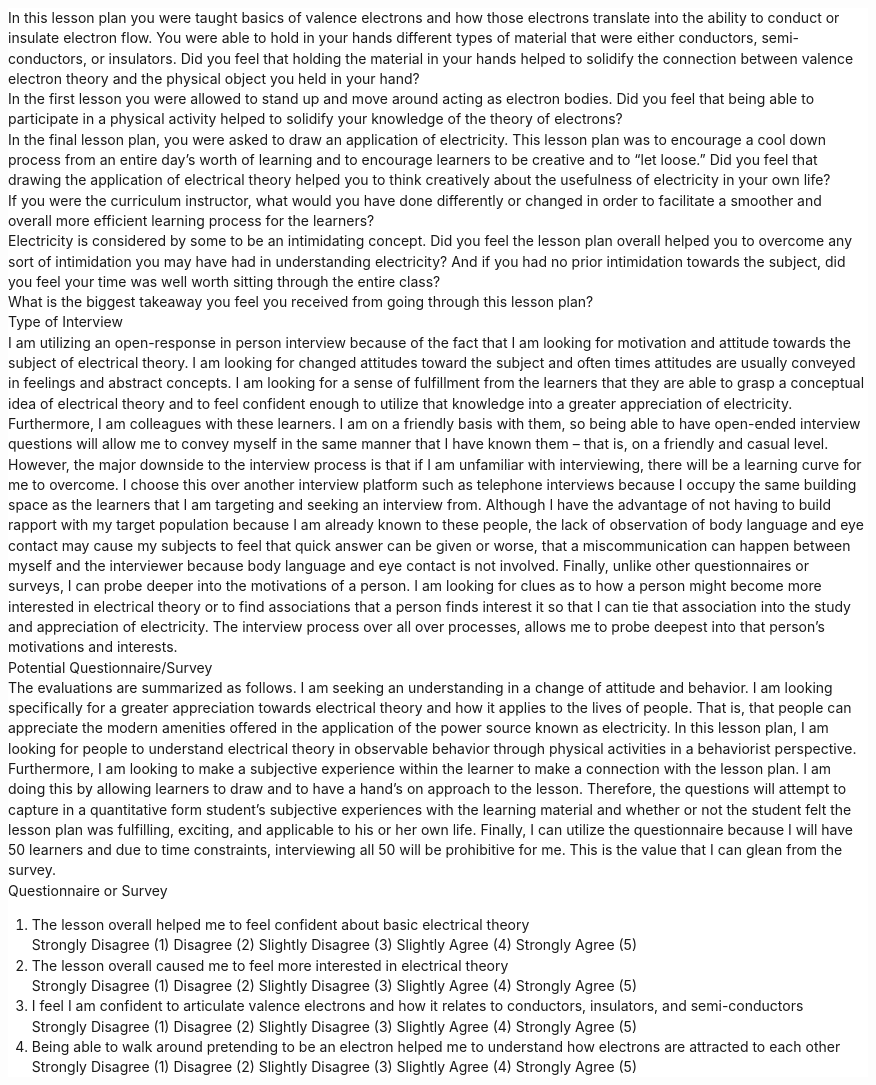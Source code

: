 In this lesson plan you were taught basics of valence electrons and how those electrons translate into the ability to conduct or insulate electron flow. You were able to hold in your hands different types of material that were either conductors, semi-conductors, or insulators. Did you feel that holding the material in your hands helped to solidify the connection between valence electron theory and the physical object you held in your hand?  
In the first lesson you were allowed to stand up and move around acting as electron bodies. Did you feel that being able to participate in a physical activity helped to solidify your knowledge of the theory of electrons?  
In the final lesson plan, you were asked to draw an application of electricity. This lesson plan was to encourage a cool down process from an entire day’s worth of learning and to encourage learners to be creative and to “let loose.” Did you feel that drawing the application of electrical theory helped you to think creatively about the usefulness of electricity in your own life?  
If you were the curriculum instructor, what would you have done differently or changed in order to facilitate a smoother and overall more efficient learning process for the learners?  
Electricity is considered by some to be an intimidating concept. Did you feel the lesson plan overall helped you to overcome any sort of intimidation you may have had in understanding electricity? And if you had no prior intimidation towards the subject, did you feel your time was well worth sitting through the entire class?  
What is the biggest takeaway you feel you received from going through this lesson plan?  
Type of Interview  
I am utilizing an open-response in person interview because of the fact that I am looking for motivation and attitude towards the subject of electrical theory. I am looking for changed attitudes toward the subject and often times attitudes are usually conveyed in feelings and abstract concepts. I am looking for a sense of fulfillment from the learners that they are able to grasp a conceptual idea of electrical theory and to feel confident enough to utilize that knowledge into a greater appreciation of electricity. Furthermore, I am colleagues with these learners. I am on a friendly basis with them, so being able to have open-ended interview questions will allow me to convey myself in the same manner that I have known them – that is, on a friendly and casual level. However, the major downside to the interview process is that if I am unfamiliar with interviewing, there will be a learning curve for me to overcome. I choose this over another interview platform such as telephone interviews because I occupy the same building space as the learners that I am targeting and seeking an interview from. Although I have the advantage of not having to build rapport with my target population because I am already known to these people, the lack of observation of body language and eye contact may cause my subjects to feel that quick answer can be given or worse, that a miscommunication can happen between myself and the interviewer because body language and eye contact is not involved. Finally, unlike other questionnaires or surveys, I can probe deeper into the motivations of a person. I am looking for clues as to how a person might become more interested in electrical theory or to find associations that a person finds interest it so that I can tie that association into the study and appreciation of electricity. The interview process over all over processes, allows me to probe deepest into that person’s motivations and interests.  
Potential Questionnaire/Survey  
The evaluations are summarized as follows. I am seeking an understanding in a change of attitude and behavior. I am looking specifically for a greater appreciation towards electrical theory and how it applies to the lives of people. That is, that people can appreciate the modern amenities offered in the application of the power source known as electricity. In this lesson plan, I am looking for people to understand electrical theory in observable behavior through physical activities in a behaviorist perspective. Furthermore, I am looking to make a subjective experience within the learner to make a connection with the lesson plan. I am doing this by allowing learners to draw and to have a hand’s on approach to the lesson. Therefore, the questions will attempt to capture in a quantitative form student’s subjective experiences with the learning material and whether or not the student felt the lesson plan was fulfilling, exciting, and applicable to his or her own life. Finally, I can utilize the questionnaire because I will have 50 learners and due to time constraints, interviewing all 50 will be prohibitive for me. This is the value that I can glean from the survey.  
Questionnaire or Survey  
1) The lesson overall helped me to feel confident about basic electrical theory  
Strongly Disagree (1) Disagree (2) Slightly Disagree (3) Slightly Agree (4) Strongly Agree (5)  
2) The lesson overall caused me to feel more interested in electrical theory  
Strongly Disagree (1) Disagree (2) Slightly Disagree (3) Slightly Agree (4) Strongly Agree (5)  
3) I feel I am confident to articulate valence electrons and how it relates to conductors, insulators, and semi-conductors  
Strongly Disagree (1) Disagree (2) Slightly Disagree (3) Slightly Agree (4) Strongly Agree (5)  
4) Being able to walk around pretending to be an electron helped me to understand how electrons are attracted to each other  
Strongly Disagree (1) Disagree (2) Slightly Disagree (3) Slightly Agree (4) Strongly Agree (5)  